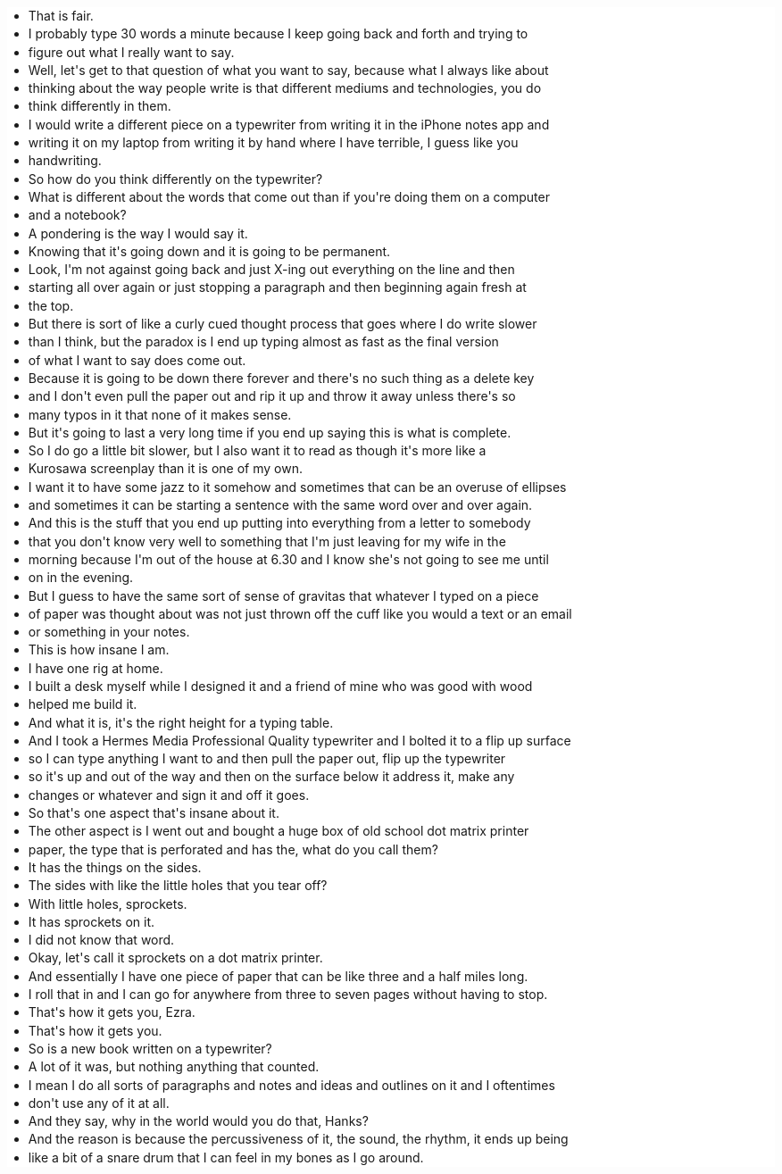 *  That is fair.
*  I probably type 30 words a minute because I keep going back and forth and trying to
*  figure out what I really want to say.
*  Well, let's get to that question of what you want to say, because what I always like about
*  thinking about the way people write is that different mediums and technologies, you do
*  think differently in them.
*  I would write a different piece on a typewriter from writing it in the iPhone notes app and
*  writing it on my laptop from writing it by hand where I have terrible, I guess like you
*  handwriting.
*  So how do you think differently on the typewriter?
*  What is different about the words that come out than if you're doing them on a computer
*  and a notebook?
*  A pondering is the way I would say it.
*  Knowing that it's going down and it is going to be permanent.
*  Look, I'm not against going back and just X-ing out everything on the line and then
*  starting all over again or just stopping a paragraph and then beginning again fresh at
*  the top.
*  But there is sort of like a curly cued thought process that goes where I do write slower
*  than I think, but the paradox is I end up typing almost as fast as the final version
*  of what I want to say does come out.
*  Because it is going to be down there forever and there's no such thing as a delete key
*  and I don't even pull the paper out and rip it up and throw it away unless there's so
*  many typos in it that none of it makes sense.
*  But it's going to last a very long time if you end up saying this is what is complete.
*  So I do go a little bit slower, but I also want it to read as though it's more like a
*  Kurosawa screenplay than it is one of my own.
*  I want it to have some jazz to it somehow and sometimes that can be an overuse of ellipses
*  and sometimes it can be starting a sentence with the same word over and over again.
*  And this is the stuff that you end up putting into everything from a letter to somebody
*  that you don't know very well to something that I'm just leaving for my wife in the
*  morning because I'm out of the house at 6.30 and I know she's not going to see me until
*  on in the evening.
*  But I guess to have the same sort of sense of gravitas that whatever I typed on a piece
*  of paper was thought about was not just thrown off the cuff like you would a text or an email
*  or something in your notes.
*  This is how insane I am.
*  I have one rig at home.
*  I built a desk myself while I designed it and a friend of mine who was good with wood
*  helped me build it.
*  And what it is, it's the right height for a typing table.
*  And I took a Hermes Media Professional Quality typewriter and I bolted it to a flip up surface
*  so I can type anything I want to and then pull the paper out, flip up the typewriter
*  so it's up and out of the way and then on the surface below it address it, make any
*  changes or whatever and sign it and off it goes.
*  So that's one aspect that's insane about it.
*  The other aspect is I went out and bought a huge box of old school dot matrix printer
*  paper, the type that is perforated and has the, what do you call them?
*  It has the things on the sides.
*  The sides with like the little holes that you tear off?
*  With little holes, sprockets.
*  It has sprockets on it.
*  I did not know that word.
*  Okay, let's call it sprockets on a dot matrix printer.
*  And essentially I have one piece of paper that can be like three and a half miles long.
*  I roll that in and I can go for anywhere from three to seven pages without having to stop.
*  That's how it gets you, Ezra.
*  That's how it gets you.
*  So is a new book written on a typewriter?
*  A lot of it was, but nothing anything that counted.
*  I mean I do all sorts of paragraphs and notes and ideas and outlines on it and I oftentimes
*  don't use any of it at all.
*  And they say, why in the world would you do that, Hanks?
*  And the reason is because the percussiveness of it, the sound, the rhythm, it ends up being
*  like a bit of a snare drum that I can feel in my bones as I go around.